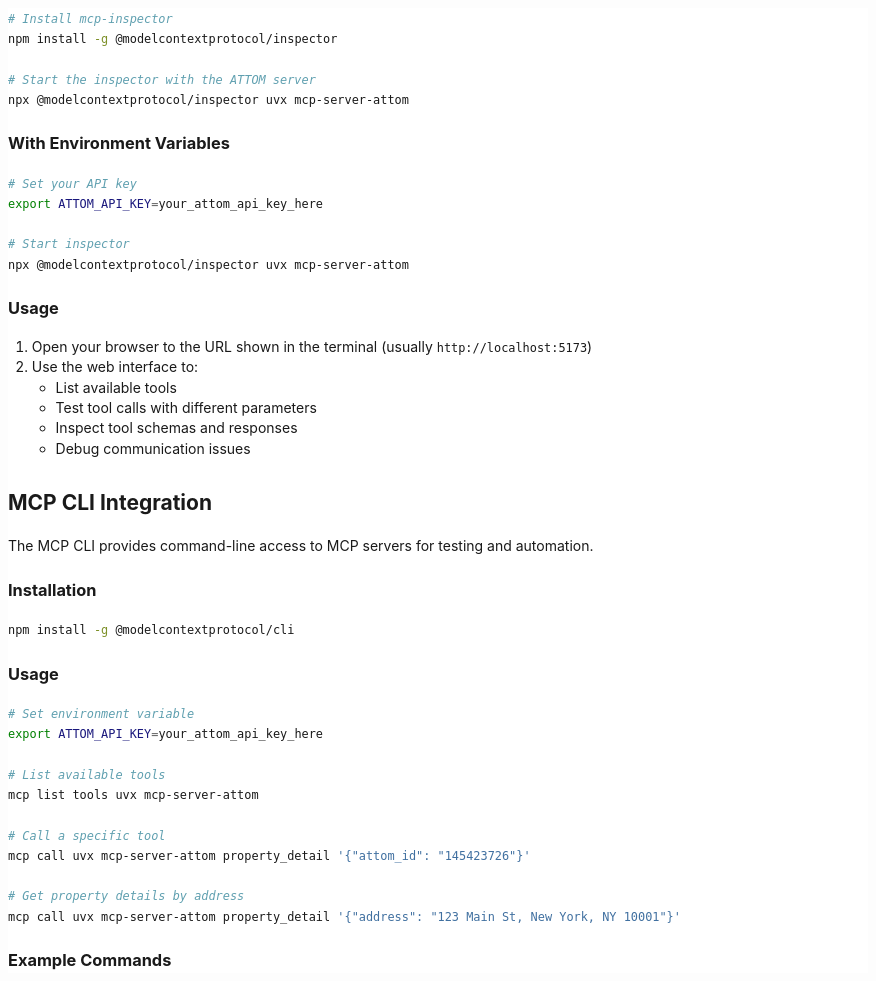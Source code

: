 ```bash
# Install mcp-inspector
npm install -g @modelcontextprotocol/inspector

# Start the inspector with the ATTOM server
npx @modelcontextprotocol/inspector uvx mcp-server-attom
```

### With Environment Variables

```bash
# Set your API key
export ATTOM_API_KEY=your_attom_api_key_here

# Start inspector
npx @modelcontextprotocol/inspector uvx mcp-server-attom
```

### Usage

1. Open your browser to the URL shown in the terminal (usually `http://localhost:5173`)
2. Use the web interface to:
   - List available tools
   - Test tool calls with different parameters
   - Inspect tool schemas and responses
   - Debug communication issues

## MCP CLI Integration

The MCP CLI provides command-line access to MCP servers for testing and automation.

### Installation

```bash
npm install -g @modelcontextprotocol/cli
```

### Usage

```bash
# Set environment variable
export ATTOM_API_KEY=your_attom_api_key_here

# List available tools
mcp list tools uvx mcp-server-attom

# Call a specific tool
mcp call uvx mcp-server-attom property_detail '{"attom_id": "145423726"}'

# Get property details by address
mcp call uvx mcp-server-attom property_detail '{"address": "123 Main St, New York, NY 10001"}'
```

### Example Commands
